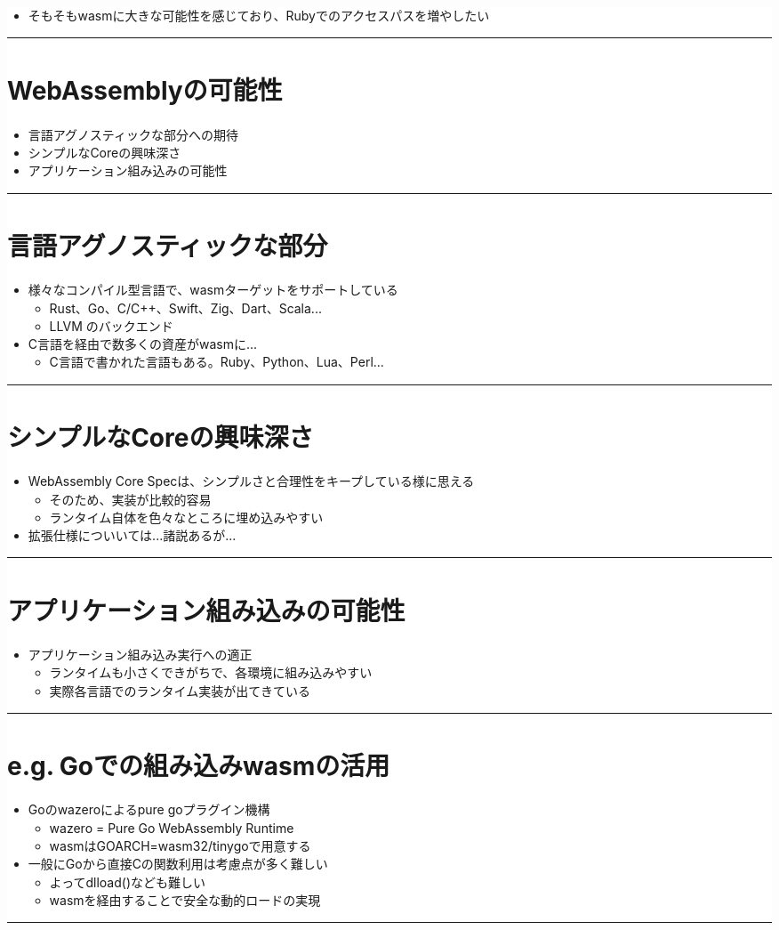 - そもそもwasmに大きな可能性を感じており、Rubyでのアクセスパスを増やしたい

----

# WebAssemblyの可能性

- 言語アグノスティックな部分への期待
- シンプルなCoreの興味深さ
- アプリケーション組み込みの可能性

----

# 言語アグノスティックな部分

- 様々なコンパイル型言語で、wasmターゲットをサポートしている
  - Rust、Go、C/C++、Swift、Zig、Dart、Scala...
  - LLVM のバックエンド
- C言語を経由で数多くの資産がwasmに...
  - C言語で書かれた言語もある。Ruby、Python、Lua、Perl...

----

# シンプルなCoreの興味深さ

- WebAssembly Core Specは、シンプルさと合理性をキープしている様に思える
  - そのため、実装が比較的容易
  - ランタイム自体を色々なところに埋め込みやすい
- 拡張仕様についいては...諸説あるが...

----

# アプリケーション組み込みの可能性

- アプリケーション組み込み実行への適正
  - ランタイムも小さくできがちで、各環境に組み込みやすい
  - 実際各言語でのランタイム実装が出てきている

----

# e.g. Goでの組み込みwasmの活用

- Goのwazeroによるpure goプラグイン機構
  - wazero = Pure Go WebAssembly Runtime
  - wasmはGOARCH=wasm32/tinygoで用意する
- 一般にGoから直接Cの関数利用は考慮点が多く難しい
  - よってdlload()なども難しい
  - wasmを経由することで安全な動的ロードの実現

----
